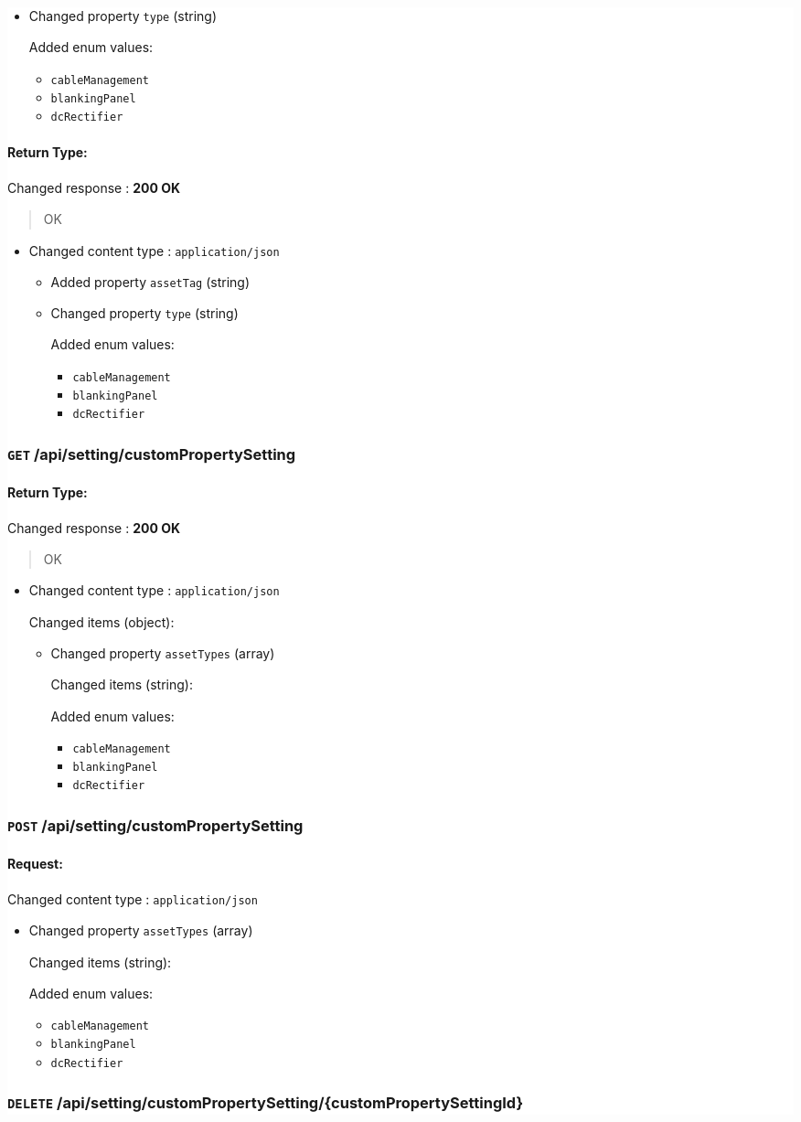 * Changed property `type` (string)

    Added enum values:

    * `cableManagement`
    * `blankingPanel`
    * `dcRectifier`
#### Return Type:

Changed response : **200 OK**
> OK


* Changed content type : `application/json`

    * Added property `assetTag` (string)

    * Changed property `type` (string)

        Added enum values:

        * `cableManagement`
        * `blankingPanel`
        * `dcRectifier`
### `GET` /api/setting/customPropertySetting


#### Return Type:

Changed response : **200 OK**
> OK


* Changed content type : `application/json`

    Changed items (object):

    * Changed property `assetTypes` (array)

        Changed items (string):

        Added enum values:

        * `cableManagement`
        * `blankingPanel`
        * `dcRectifier`
### `POST` /api/setting/customPropertySetting


#### Request:

Changed content type : `application/json`

* Changed property `assetTypes` (array)

    Changed items (string):

    Added enum values:

    * `cableManagement`
    * `blankingPanel`
    * `dcRectifier`
### `DELETE` /api/setting/customPropertySetting/{customPropertySettingId}
